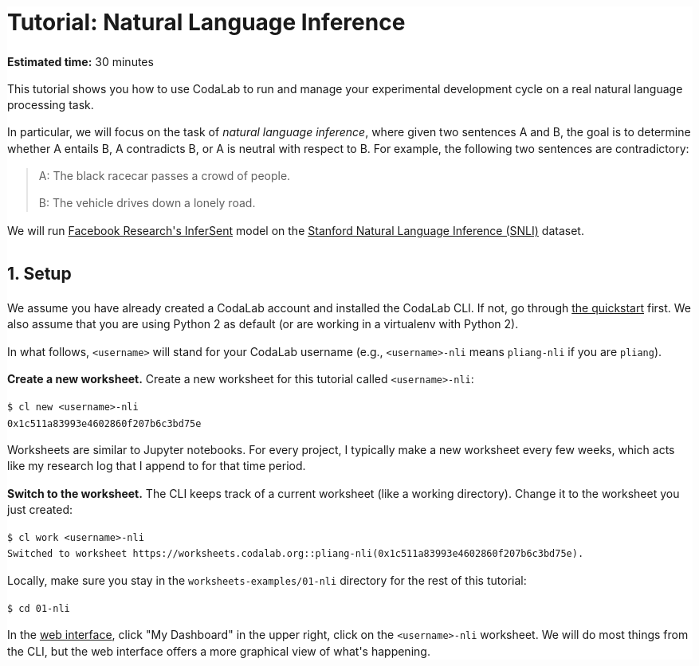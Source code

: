 # Tutorial: Natural Language Inference

**Estimated time:** 30 minutes

This tutorial shows you how to use CodaLab to run and manage your experimental
development cycle on a real natural language processing task.

In particular, we will focus on the task of *natural language inference*,
where given two sentences A and B, the goal is to determine whether A entails
B, A contradicts B, or A is neutral with respect to B.  For example, the
following two sentences are contradictory:

> A: The black racecar passes a crowd of people.
>
> B: The vehicle drives down a lonely road.

We will run [Facebook Research's
InferSent](https://github.com/facebookresearch/InferSent) model on the
[Stanford Natural Language Inference
(SNLI)](https://nlp.stanford.edu/projects/snli/) dataset.

## 1. Setup

We assume you have already created a CodaLab account and installed the CodaLab CLI.
If not, go through [the quickstart](https://github.com/codalab/worksheets-examples/blob/master/00-quickstart/README.md) first.
We also assume that you are using Python 2 as default (or are working in a virtualenv with Python 2).

In what follows, `<username>` will stand for your CodaLab username (e.g.,
`<username>-nli` means `pliang-nli` if you are `pliang`).

**Create a new worksheet.**
Create a new worksheet for this tutorial called `<username>-nli`:

    $ cl new <username>-nli
    0x1c511a83993e4602860f207b6c3bd75e

Worksheets are similar to Jupyter notebooks.  For every project, I typically make a
new worksheet every few weeks, which acts like my research log that I append to
for that time period.

**Switch to the worksheet.**
The CLI keeps track of a current worksheet (like a working directory).  Change
it to the worksheet you just created:

    $ cl work <username>-nli
    Switched to worksheet https://worksheets.codalab.org::pliang-nli(0x1c511a83993e4602860f207b6c3bd75e).

Locally, make sure you stay in the `worksheets-examples/01-nli` directory for the rest of this tutorial:

    $ cd 01-nli

In the [web interface](https://worksheets.codalab.org), click "My Dashboard" in
the upper right, click on the `<username>-nli` worksheet.  We will do most things
from the CLI, but the web interface offers a more graphical view of what's happening.
